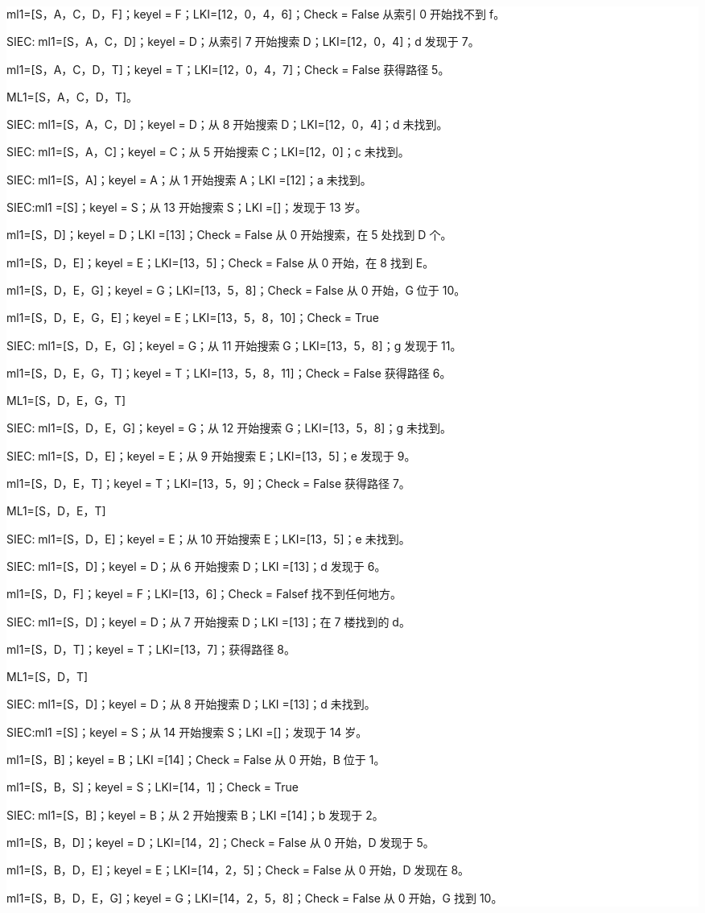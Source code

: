ml1=[S，A，C，D，F]；keyel = F；LKI=[12，0，4，6]；Check = False 从索引 0 开始找不到 f。

SIEC: ml1=[S，A，C，D]；keyel = D；从索引 7 开始搜索 D；LKI=[12，0，4]；d 发现于 7。

ml1=[S，A，C，D，T]；keyel = T；LKI=[12，0，4，7]；Check = False 获得路径 5。

ML1=[S，A，C，D，T]。

SIEC: ml1=[S，A，C，D]；keyel = D；从 8 开始搜索 D；LKI=[12，0，4]；d 未找到。

SIEC: ml1=[S，A，C]；keyel = C；从 5 开始搜索 C；LKI=[12，0]；c 未找到。

SIEC: ml1=[S，A]；keyel = A；从 1 开始搜索 A；LKI =[12]；a 未找到。

SIEC:ml1 =[S]；keyel = S；从 13 开始搜索 S；LKI =[]；发现于 13 岁。

ml1=[S，D]；keyel = D；LKI =[13]；Check = False 从 0 开始搜索，在 5 处找到 D 个。

ml1=[S，D，E]；keyel = E；LKI=[13，5]；Check = False 从 0 开始，在 8 找到 E。

ml1=[S，D，E，G]；keyel = G；LKI=[13，5，8]；Check = False 从 0 开始，G 位于 10。

ml1=[S，D，E，G，E]；keyel = E；LKI=[13，5，8，10]；Check = True

SIEC: ml1=[S，D，E，G]；keyel = G；从 11 开始搜索 G；LKI=[13，5，8]；g 发现于 11。

ml1=[S，D，E，G，T]；keyel = T；LKI=[13，5，8，11]；Check = False 获得路径 6。

ML1=[S，D，E，G，T]

SIEC: ml1=[S，D，E，G]；keyel = G；从 12 开始搜索 G；LKI=[13，5，8]；g 未找到。

SIEC: ml1=[S，D，E]；keyel = E；从 9 开始搜索 E；LKI=[13，5]；e 发现于 9。

ml1=[S，D，E，T]；keyel = T；LKI=[13，5，9]；Check = False 获得路径 7。

ML1=[S，D，E，T]

SIEC: ml1=[S，D，E]；keyel = E；从 10 开始搜索 E；LKI=[13，5]；e 未找到。

SIEC: ml1=[S，D]；keyel = D；从 6 开始搜索 D；LKI =[13]；d 发现于 6。

ml1=[S，D，F]；keyel = F；LKI=[13，6]；Check = Falsef 找不到任何地方。

SIEC: ml1=[S，D]；keyel = D；从 7 开始搜索 D；LKI =[13]；在 7 楼找到的 d。

ml1=[S，D，T]；keyel = T；LKI=[13，7]；获得路径 8。

ML1=[S，D，T]

SIEC: ml1=[S，D]；keyel = D；从 8 开始搜索 D；LKI =[13]；d 未找到。

SIEC:ml1 =[S]；keyel = S；从 14 开始搜索 S；LKI =[]；发现于 14 岁。

ml1=[S，B]；keyel = B；LKI =[14]；Check = False 从 0 开始，B 位于 1。

ml1=[S，B，S]；keyel = S；LKI=[14，1]；Check = True

SIEC: ml1=[S，B]；keyel = B；从 2 开始搜索 B；LKI =[14]；b 发现于 2。

ml1=[S，B，D]；keyel = D；LKI=[14，2]；Check = False 从 0 开始，D 发现于 5。

ml1=[S，B，D，E]；keyel = E；LKI=[14，2，5]；Check = False 从 0 开始，D 发现在 8。

ml1=[S，B，D，E，G]；keyel = G；LKI=[14，2，5，8]；Check = False 从 0 开始，G 找到 10。
